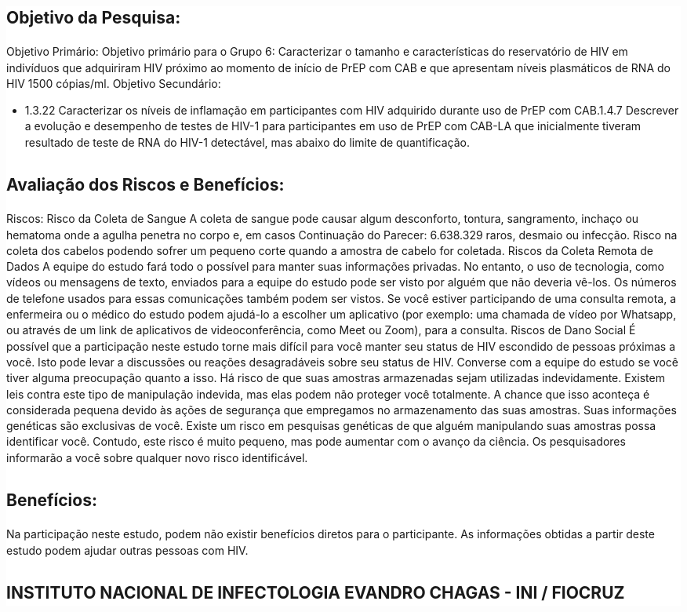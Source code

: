 ## Objetivo da Pesquisa:
Objetivo Primário:
Objetivo primário para o Grupo 6: Caracterizar o tamanho e características do reservatório de HIV em indivíduos que adquiriram HIV próximo ao momento de início de PrEP com CAB e que apresentam níveis plasmáticos de RNA do HIV 1500 cópias/ml.
Objetivo Secundário:
- 1.3.22 Caracterizar os níveis de inflamação em participantes com HIV adquirido durante uso de PrEP com CAB.1.4.7 Descrever a evolução e
desempenho de testes de HIV-1 para participantes em uso de PrEP com CAB-LA que inicialmente tiveram resultado de teste de RNA do HIV-1
detectável, mas abaixo do limite de quantificação.
## Avaliação dos Riscos e Benefícios:
Riscos:
Risco da Coleta de Sangue
A coleta de sangue pode causar algum desconforto, tontura, sangramento, inchaço ou hematoma onde a agulha penetra no corpo e, em casos
Continuação do Parecer: 6.638.329
raros, desmaio ou infecção.
Risco na coleta dos cabelos podendo sofrer um pequeno corte quando a amostra de cabelo for coletada.
Riscos da Coleta Remota de Dados
A equipe do estudo fará todo o possível para manter suas informações privadas. No entanto, o uso de tecnologia, como vídeos ou mensagens de texto, enviados para a equipe do estudo pode ser visto por alguém que não deveria vê-los. Os números de telefone usados para essas
comunicações também podem ser vistos.
Se você estiver participando de uma consulta remota, a enfermeira ou o médico do estudo podem ajudá-lo a escolher um aplicativo (por exemplo:
uma chamada de vídeo por Whatsapp, ou através de um link de aplicativos de videoconferência, como Meet ou Zoom), para a consulta.
Riscos de Dano Social
É possível que a participação neste estudo torne mais difícil para você manter seu status de HIV escondido de pessoas próximas a você. Isto pode levar a discussões ou reações desagradáveis sobre seu status de HIV. Converse com a equipe do estudo se você tiver alguma preocupação quanto
a isso.
Há risco de que suas amostras armazenadas sejam utilizadas indevidamente. Existem leis contra este tipo de manipulação indevida, mas elas podem não proteger você totalmente. A chance que isso aconteça é considerada pequena devido às ações de segurança que empregamos no
armazenamento das suas amostras.
Suas informações genéticas são exclusivas de você. Existe um risco em pesquisas genéticas de que alguém manipulando suas amostras possa identificar você. Contudo, este risco é muito pequeno, mas pode aumentar com o avanço da ciência. Os pesquisadores informarão a você sobre
qualquer novo risco identificável.
## Benefícios:
Na participação neste estudo, podem não existir benefícios diretos para o participante. As informações obtidas a partir deste estudo podem ajudar outras pessoas com HIV.
## INSTITUTO NACIONAL DE INFECTOLOGIA EVANDRO CHAGAS - INI / FIOCRUZ

